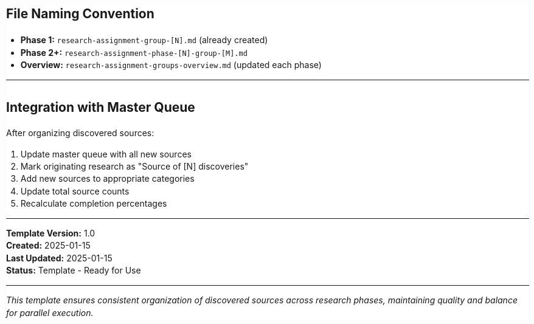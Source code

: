 ## File Naming Convention

- **Phase 1:** `research-assignment-group-[N].md` (already created)
- **Phase 2+:** `research-assignment-phase-[N]-group-[M].md`
- **Overview:** `research-assignment-groups-overview.md` (updated each phase)

---

## Integration with Master Queue

After organizing discovered sources:

1. Update master queue with all new sources
2. Mark originating research as "Source of [N] discoveries"
3. Add new sources to appropriate categories
4. Update total source counts
5. Recalculate completion percentages

---

**Template Version:** 1.0  
**Created:** 2025-01-15  
**Last Updated:** 2025-01-15  
**Status:** Template - Ready for Use  

---

*This template ensures consistent organization of discovered sources across research phases, maintaining quality and balance for parallel execution.*
